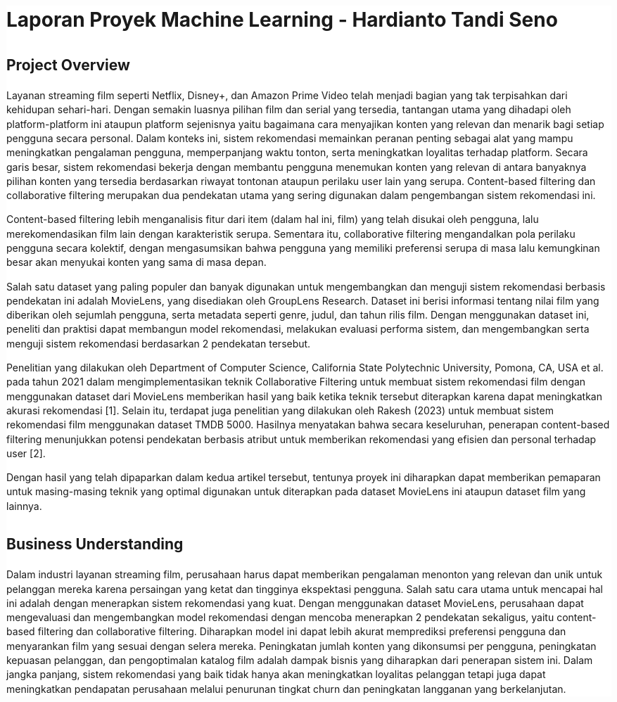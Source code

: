 # Laporan Proyek Machine Learning - Hardianto Tandi Seno

## Project Overview
Layanan streaming film seperti Netflix, Disney+, dan Amazon Prime Video telah menjadi bagian yang tak terpisahkan dari kehidupan sehari-hari. Dengan semakin luasnya pilihan film dan serial yang tersedia, tantangan utama yang dihadapi oleh platform-platform ini ataupun platform sejenisnya yaitu bagaimana cara menyajikan konten yang relevan dan menarik bagi setiap pengguna secara personal. Dalam konteks ini, sistem rekomendasi memainkan peranan penting sebagai alat yang mampu meningkatkan pengalaman pengguna, memperpanjang waktu tonton, serta meningkatkan loyalitas terhadap platform.
Secara garis besar, sistem rekomendasi bekerja dengan membantu pengguna menemukan konten yang relevan di antara banyaknya pilihan konten yang tersedia berdasarkan riwayat tontonan ataupun perilaku user lain yang serupa. Content-based filtering dan collaborative filtering merupakan dua pendekatan utama yang sering digunakan dalam pengembangan sistem rekomendasi ini.

Content-based filtering lebih menganalisis fitur dari item (dalam hal ini, film) yang telah disukai oleh pengguna, lalu merekomendasikan film lain dengan karakteristik serupa. Sementara itu, collaborative filtering mengandalkan pola perilaku pengguna secara kolektif, dengan mengasumsikan bahwa pengguna yang memiliki preferensi serupa di masa lalu kemungkinan besar akan menyukai konten yang sama di masa depan.

Salah satu dataset yang paling populer dan banyak digunakan untuk mengembangkan dan menguji sistem rekomendasi berbasis pendekatan ini adalah MovieLens, yang disediakan oleh GroupLens Research. Dataset ini berisi informasi tentang nilai film yang diberikan oleh sejumlah pengguna, serta metadata seperti genre, judul, dan tahun rilis film. Dengan menggunakan dataset ini, peneliti dan praktisi dapat membangun model rekomendasi, melakukan evaluasi performa sistem, dan mengembangkan serta menguji sistem rekomendasi berdasarkan 2 pendekatan tersebut.

Penelitian yang dilakukan oleh Department of Computer Science, California State Polytechnic University, Pomona, CA, USA et al. pada tahun 2021 dalam mengimplementasikan teknik Collaborative Filtering untuk membuat sistem rekomendasi film dengan menggunakan dataset dari MovieLens memberikan hasil yang baik ketika teknik tersebut diterapkan karena dapat meningkatkan akurasi rekomendasi [1]. Selain itu, terdapat juga penelitian yang dilakukan oleh Rakesh (2023) untuk membuat sistem rekomendasi film menggunakan dataset TMDB 5000. Hasilnya menyatakan bahwa secara keseluruhan, penerapan content-based filtering menunjukkan potensi pendekatan berbasis atribut untuk memberikan rekomendasi yang efisien dan personal terhadap user [2].

Dengan hasil yang telah dipaparkan dalam kedua artikel tersebut, tentunya proyek ini diharapkan dapat memberikan pemaparan untuk masing-masing teknik yang optimal digunakan untuk diterapkan pada dataset MovieLens ini ataupun dataset film yang lainnya.

## Business Understanding

Dalam industri layanan streaming film, perusahaan harus dapat memberikan pengalaman menonton yang relevan dan unik untuk pelanggan mereka karena persaingan yang ketat dan tingginya ekspektasi pengguna. Salah satu cara utama untuk mencapai hal ini adalah dengan menerapkan sistem rekomendasi yang kuat. Dengan menggunakan dataset MovieLens, perusahaan dapat mengevaluasi dan mengembangkan model rekomendasi dengan mencoba menerapkan 2 pendekatan sekaligus, yaitu content-based filtering dan collaborative filtering. Diharapkan model ini dapat lebih akurat memprediksi preferensi pengguna dan menyarankan film yang sesuai dengan selera mereka. Peningkatan jumlah konten yang dikonsumsi per pengguna, peningkatan kepuasan pelanggan, dan pengoptimalan katalog film adalah dampak bisnis yang diharapkan dari penerapan sistem ini. Dalam jangka panjang, sistem rekomendasi yang baik tidak hanya akan meningkatkan loyalitas pelanggan tetapi juga dapat meningkatkan pendapatan perusahaan melalui penurunan tingkat churn dan peningkatan langganan yang berkelanjutan.
